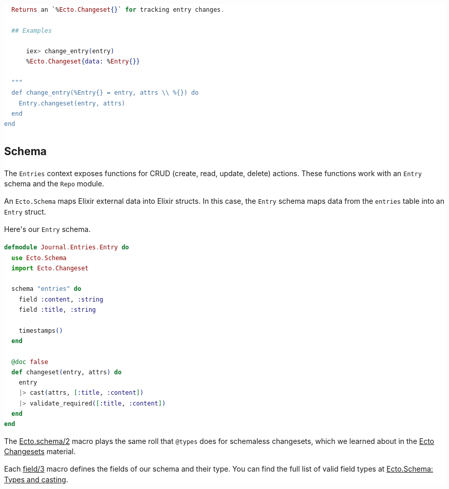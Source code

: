 ```elixir
  Returns an `%Ecto.Changeset{}` for tracking entry changes.

  ## Examples

      iex> change_entry(entry)
      %Ecto.Changeset{data: %Entry{}}

  """
  def change_entry(%Entry{} = entry, attrs \\ %{}) do
    Entry.changeset(entry, attrs)
  end
end
```

## Schema

The `Entries` context exposes functions for CRUD (create, read, update, delete) actions.
These functions work with an `Entry` schema and the `Repo` module.

An `Ecto.Schema` maps Elixir external data into Elixir structs. In this case, the `Entry` schema maps data from the `entries` table into an `Entry` struct.

Here's our `Entry` schema.



```elixir
defmodule Journal.Entries.Entry do
  use Ecto.Schema
  import Ecto.Changeset

  schema "entries" do
    field :content, :string
    field :title, :string

    timestamps()
  end

  @doc false
  def changeset(entry, attrs) do
    entry
    |> cast(attrs, [:title, :content])
    |> validate_required([:title, :content])
  end
end
```

The [Ecto.schema/2](https://hexdocs.pm/ecto/Ecto.Schema.html#schema/2) macro plays the same roll that `@types` does for schemaless changesets, which we learned about in the [Ecto Changesets](./ecto_changeset.livemd) material.

Each [field/3](https://hexdocs.pm/ecto/Ecto.Schema.html#field/3) macro defines the fields of our schema and their type. You can find the full list of valid field types at [Ecto.Schema: Types and casting](https://hexdocs.pm/ecto/Ecto.Schema.html#module-types-and-casting).
